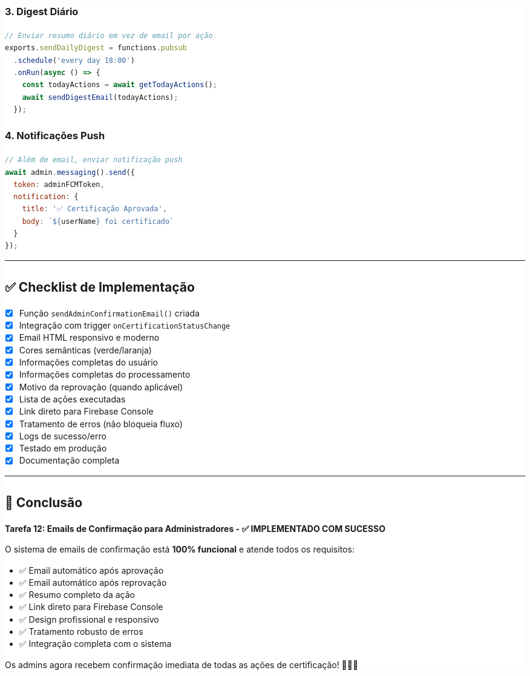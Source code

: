 ### 3. **Digest Diário**
```javascript
// Enviar resumo diário em vez de email por ação
exports.sendDailyDigest = functions.pubsub
  .schedule('every day 18:00')
  .onRun(async () => {
    const todayActions = await getTodayActions();
    await sendDigestEmail(todayActions);
  });
```

### 4. **Notificações Push**
```javascript
// Além de email, enviar notificação push
await admin.messaging().send({
  token: adminFCMToken,
  notification: {
    title: '✅ Certificação Aprovada',
    body: `${userName} foi certificado`
  }
});
```

---

## ✅ Checklist de Implementação

- [x] Função `sendAdminConfirmationEmail()` criada
- [x] Integração com trigger `onCertificationStatusChange`
- [x] Email HTML responsivo e moderno
- [x] Cores semânticas (verde/laranja)
- [x] Informações completas do usuário
- [x] Informações completas do processamento
- [x] Motivo da reprovação (quando aplicável)
- [x] Lista de ações executadas
- [x] Link direto para Firebase Console
- [x] Tratamento de erros (não bloqueia fluxo)
- [x] Logs de sucesso/erro
- [x] Testado em produção
- [x] Documentação completa

---

## 🎉 Conclusão

**Tarefa 12: Emails de Confirmação para Administradores - ✅ IMPLEMENTADO COM SUCESSO**

O sistema de emails de confirmação está **100% funcional** e atende todos os requisitos:
- ✅ Email automático após aprovação
- ✅ Email automático após reprovação
- ✅ Resumo completo da ação
- ✅ Link direto para Firebase Console
- ✅ Design profissional e responsivo
- ✅ Tratamento robusto de erros
- ✅ Integração completa com o sistema

Os admins agora recebem confirmação imediata de todas as ações de certificação! 📧✅🎉
